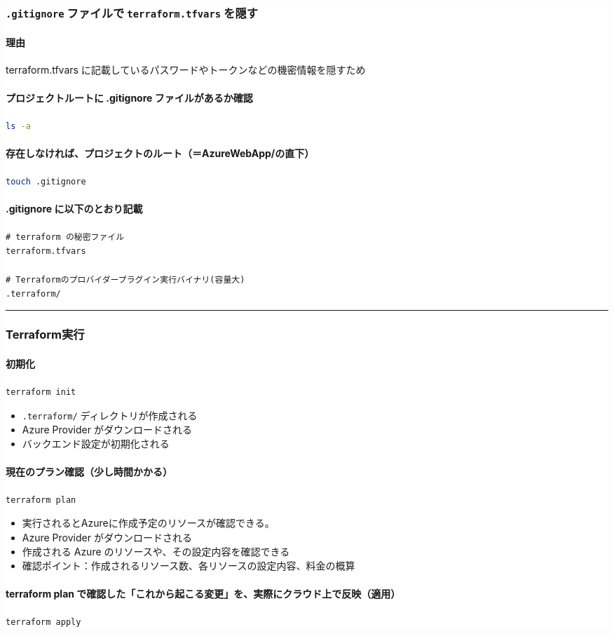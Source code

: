 
### `.gitignore` ファイルで `terraform.tfvars` を隠す

#### 理由

terraform.tfvars に記載しているパスワードやトークンなどの機密情報を隠すため

#### プロジェクトルートに .gitignore ファイルがあるか確認
```bash
ls -a
```
#### 存在しなければ、プロジェクトのルート（＝AzureWebApp/の直下） 

```bash
touch .gitignore
```

#### .gitignore に以下のとおり記載
```hcl
# terraform の秘密ファイル
terraform.tfvars

# Terraformのプロバイダープラグイン実行バイナリ(容量大)
.terraform/
```

---

### Terraform実行

#### 初期化

```bash
terraform init
```

- `.terraform/` ディレクトリが作成される  
- Azure Provider がダウンロードされる  
- バックエンド設定が初期化される

#### 現在のプラン確認（少し時間かかる）

```bash
terraform plan
```

- 実行されるとAzureに作成予定のリソースが確認できる。
- Azure Provider がダウンロードされる  
- 作成される Azure のリソースや、その設定内容を確認できる
- 確認ポイント：作成されるリソース数、各リソースの設定内容、料金の概算

#### terraform plan で確認した「これから起こる変更」を、実際にクラウド上で反映（適用）

```bash
terraform apply
```
